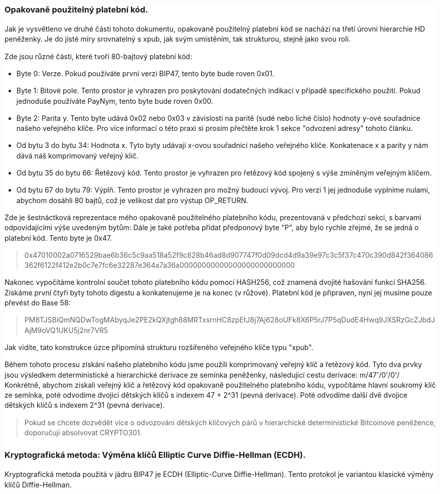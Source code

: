 ### Opakovaně použitelný platební kód.

Jak je vysvětleno ve druhé části tohoto dokumentu, opakovaně použitelný platební kód se nachází na třetí úrovni hierarchie HD peněženky. Je do jisté míry srovnatelný s xpub, jak svým umístěním, tak strukturou, stejně jako svou rolí.

Zde jsou různé části, které tvoří 80-bajtový platební kód:

- Byte 0: Verze. Pokud používáte první verzi BIP47, tento byte bude roven 0x01.

- Byte 1: Bitové pole. Tento prostor je vyhrazen pro poskytování dodatečných indikací v případě specifického použití. Pokud jednoduše používáte PayNym, tento byte bude roven 0x00.

- Byte 2: Parita y. Tento byte udává 0x02 nebo 0x03 v závislosti na paritě (sudé nebo liché číslo) hodnoty y-ové souřadnice našeho veřejného klíče. Pro více informací o této praxi si prosím přečtěte krok 1 sekce "odvození adresy" tohoto článku.

- Od bytu 3 do bytu 34: Hodnota x. Tyto byty udávají x-ovou souřadnici našeho veřejného klíče. Konkatenace x a parity y nám dává náš komprimovaný veřejný klíč.

- Od bytu 35 do bytu 66: Řetězový kód. Tento prostor je vyhrazen pro řetězový kód spojený s výše zmíněným veřejným klíčem.

- Od bytu 67 do bytu 79: Výplň. Tento prostor je vyhrazen pro možný budoucí vývoj. Pro verzi 1 jej jednoduše vyplníme nulami, abychom dosáhli 80 bajtů, což je velikost dat pro výstup OP_RETURN.

Zde je šestnáctková reprezentace mého opakovaně použitelného platebního kódu, prezentovaná v předchozí sekci, s barvami odpovídajícími výše uvedeným bytům:
Dále je také potřeba přidat předponový byte "P", aby bylo rychle zřejmé, že se jedná o platební kód. Tento byte je 0x47.

> 0x47010002a0716529bae6b36c5c9aa518a52f9c828b46ad8d907747f0d09dcd4d9a39e97c3c5f37c470c390d842f364086362f6122f412e2b0c7e7fc6e32287e364a7a36a00000000000000000000000000

Nakonec vypočítáme kontrolní součet tohoto platebního kódu pomocí HASH256, což znamená dvojité hašování funkcí SHA256. Získáme první čtyři byty tohoto digestu a konkatenujeme je na konec (v růžové).
Platební kód je připraven, nyní jej musíme pouze převést do Base 58:

> PM8TJSBiQmNQDwTogMAbyqJe2PE2kQXjtgh88MRTxsrnHC8zpEtJ8j7Aj628oUFk8X6P5rJ7P5qDudE4Hwq9JXSRzGcZJbdJAjM9oVQ1UKU5j2nr7VR5

Jak vidíte, tato konstrukce úzce připomíná strukturu rozšířeného veřejného klíče typu "xpub".

Během tohoto procesu získání našeho platebního kódu jsme použili komprimovaný veřejný klíč a řetězový kód. Tyto dva prvky jsou výsledkem deterministické a hierarchické derivace ze semínka peněženky, následující cestu derivace: m/47'/0'/0'/
Konkrétně, abychom získali veřejný klíč a řetězový kód opakovaně použitelného platebního kódu, vypočítáme hlavní soukromý klíč ze semínka, poté odvodíme dvojici dětských klíčů s indexem 47 + 2^31 (pevná derivace). Poté odvodíme další dvě dvojice dětských klíčů s indexem 2^31 (pevná derivace).

> Pokud se chcete dozvědět více o odvozování dětských klíčových párů v hierarchické deterministické Bitcoinové peněžence, doporučuji absolvovat CRYPTO301.

### Kryptografická metoda: Výměna klíčů Elliptic Curve Diffie-Hellman (ECDH).

Kryptografická metoda použitá v jádru BIP47 je ECDH (Elliptic-Curve Diffie-Hellman). Tento protokol je variantou klasické výměny klíčů Diffie-Hellman.
